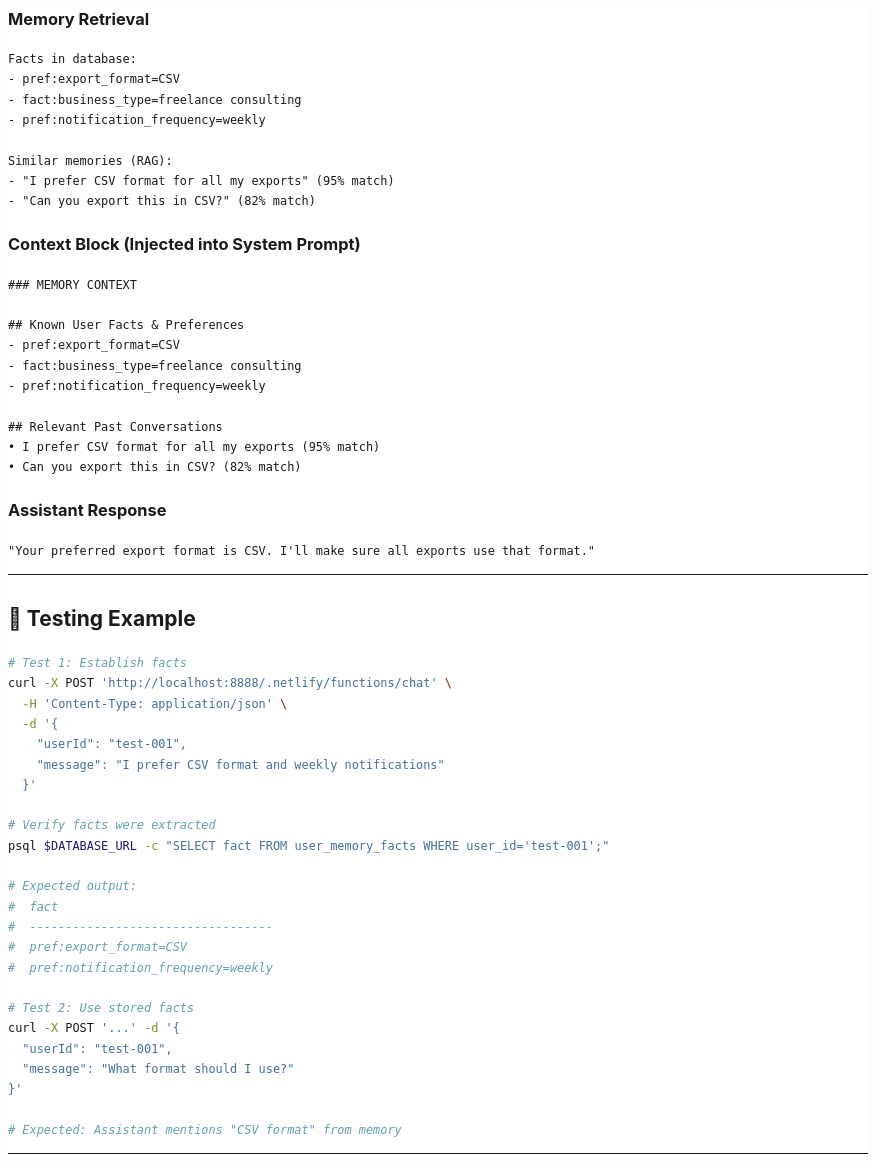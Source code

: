 ### Memory Retrieval
```
Facts in database:
- pref:export_format=CSV
- fact:business_type=freelance consulting
- pref:notification_frequency=weekly

Similar memories (RAG):
- "I prefer CSV format for all my exports" (95% match)
- "Can you export this in CSV?" (82% match)
```

### Context Block (Injected into System Prompt)
```
### MEMORY CONTEXT

## Known User Facts & Preferences
- pref:export_format=CSV
- fact:business_type=freelance consulting
- pref:notification_frequency=weekly

## Relevant Past Conversations
• I prefer CSV format for all my exports (95% match)
• Can you export this in CSV? (82% match)
```

### Assistant Response
```
"Your preferred export format is CSV. I'll make sure all exports use that format."
```

---

## 🧪 Testing Example

```bash
# Test 1: Establish facts
curl -X POST 'http://localhost:8888/.netlify/functions/chat' \
  -H 'Content-Type: application/json' \
  -d '{
    "userId": "test-001",
    "message": "I prefer CSV format and weekly notifications"
  }'

# Verify facts were extracted
psql $DATABASE_URL -c "SELECT fact FROM user_memory_facts WHERE user_id='test-001';"

# Expected output:
#  fact
#  ----------------------------------
#  pref:export_format=CSV
#  pref:notification_frequency=weekly

# Test 2: Use stored facts
curl -X POST '...' -d '{
  "userId": "test-001",
  "message": "What format should I use?"
}'

# Expected: Assistant mentions "CSV format" from memory
```

---